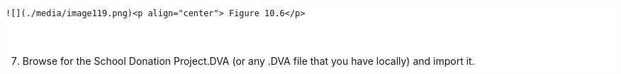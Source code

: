 

    
    ![](./media/image119.png)<p align="center"> Figure 10.6</p>
<br/>

7.  Browse for the School Donation Project.DVA (or any .DVA file that
    you have locally) and import it.
    